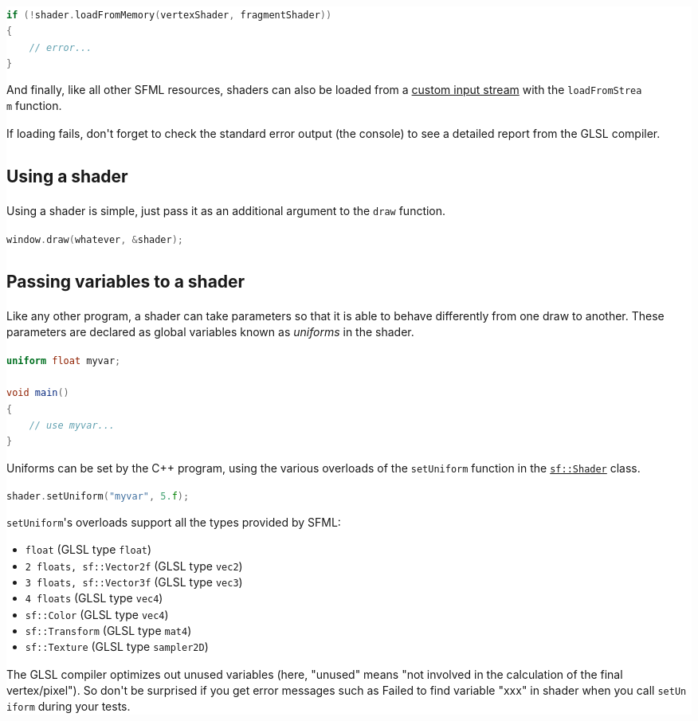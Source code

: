```cpp
if (!shader.loadFromMemory(vertexShader, fragmentShader))
{
    // error...
}
```

And finally, like all other SFML resources, shaders can also be loaded from a [custom input stream](https://www.sfml-dev.org/tutorials/2.6/system-stream.php "Input streams tutorial") with the `loadFromStream` function.

If loading fails, don't forget to check the standard error output (the console) to see a detailed report from the GLSL compiler.

## Using a shader

Using a shader is simple, just pass it as an additional argument to the `draw` function.

```cpp
window.draw(whatever, &shader);
```

## Passing variables to a shader

Like any other program, a shader can take parameters so that it is able to behave differently from one draw to another. These parameters are declared as global variables known as *uniforms* in the shader.

```glsl
uniform float myvar;

void main()
{
    // use myvar...
}
```

Uniforms can be set by the C++ program, using the various overloads of the `setUniform` function in the [`sf::Shader`](https://www.sfml-dev.org/documentation/3.0.0/classsf_1_1Shader.php "sf::Shader documentation") class.

```cpp
shader.setUniform("myvar", 5.f);
```

`setUniform`'s overloads support all the types provided by SFML:

- `float` (GLSL type `float`)
- `2 floats, sf::Vector2f` (GLSL type `vec2`)
- `3 floats, sf::Vector3f` (GLSL type `vec3`)
- `4 floats` (GLSL type `vec4`)
- `sf::Color` (GLSL type `vec4`)
- `sf::Transform` (GLSL type `mat4`)
- `sf::Texture` (GLSL type `sampler2D`)

The GLSL compiler optimizes out unused variables (here, "unused" means "not involved in the calculation of the final vertex/pixel"). So don't be surprised if you get error messages such as Failed to find variable "xxx" in shader when you call `setUniform` during your tests.
